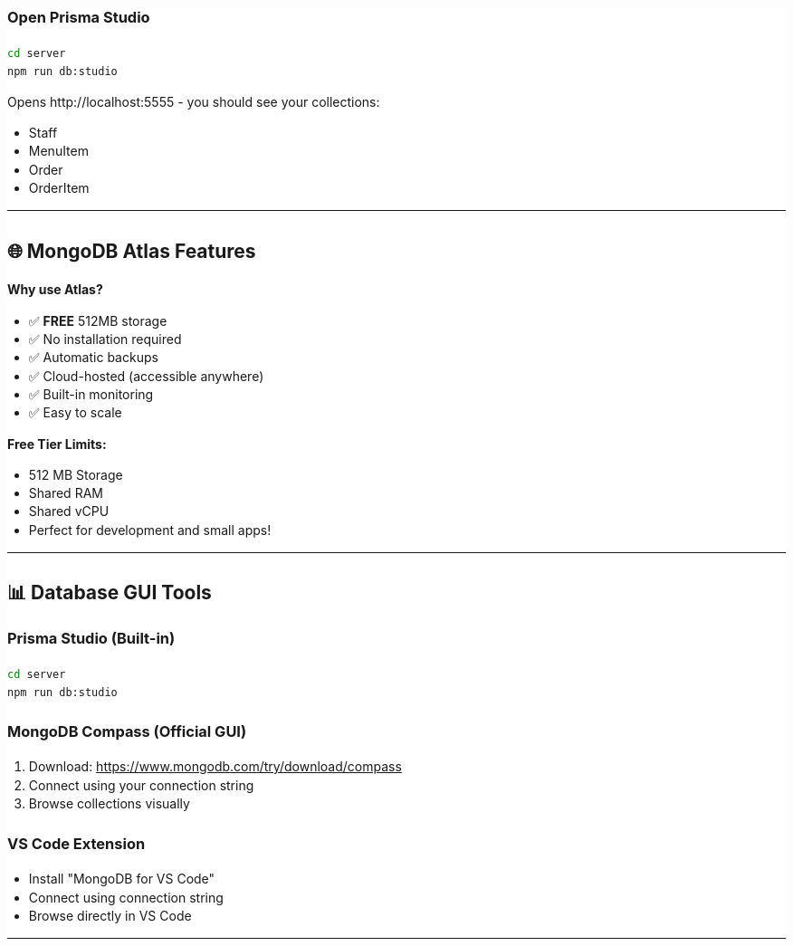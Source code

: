 ### Open Prisma Studio
```bash
cd server
npm run db:studio
```

Opens http://localhost:5555 - you should see your collections:
- Staff
- MenuItem
- Order
- OrderItem

---

## 🌐 MongoDB Atlas Features

**Why use Atlas?**
- ✅ **FREE** 512MB storage
- ✅ No installation required
- ✅ Automatic backups
- ✅ Cloud-hosted (accessible anywhere)
- ✅ Built-in monitoring
- ✅ Easy to scale

**Free Tier Limits:**
- 512 MB Storage
- Shared RAM
- Shared vCPU
- Perfect for development and small apps!

---

## 📊 Database GUI Tools

### Prisma Studio (Built-in)
```bash
cd server
npm run db:studio
```

### MongoDB Compass (Official GUI)
1. Download: https://www.mongodb.com/try/download/compass
2. Connect using your connection string
3. Browse collections visually

### VS Code Extension
- Install "MongoDB for VS Code"
- Connect using connection string
- Browse directly in VS Code

---
